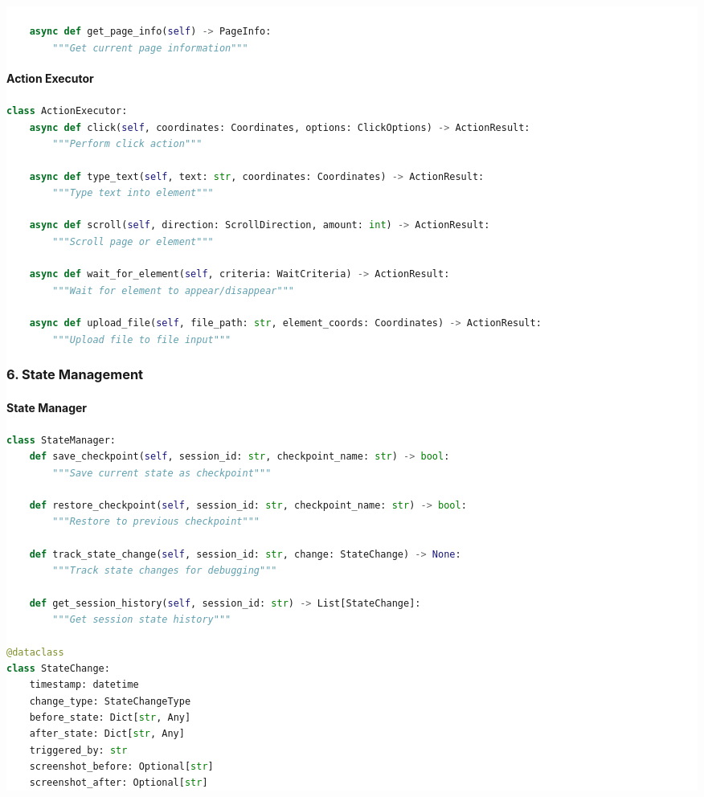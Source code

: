 ```python
        
    async def get_page_info(self) -> PageInfo:
        """Get current page information"""
```

#### Action Executor

```python
class ActionExecutor:
    async def click(self, coordinates: Coordinates, options: ClickOptions) -> ActionResult:
        """Perform click action"""
        
    async def type_text(self, text: str, coordinates: Coordinates) -> ActionResult:
        """Type text into element"""
        
    async def scroll(self, direction: ScrollDirection, amount: int) -> ActionResult:
        """Scroll page or element"""
        
    async def wait_for_element(self, criteria: WaitCriteria) -> ActionResult:
        """Wait for element to appear/disappear"""
        
    async def upload_file(self, file_path: str, element_coords: Coordinates) -> ActionResult:
        """Upload file to file input"""
```

### 6. State Management

#### State Manager

```python
class StateManager:
    def save_checkpoint(self, session_id: str, checkpoint_name: str) -> bool:
        """Save current state as checkpoint"""
        
    def restore_checkpoint(self, session_id: str, checkpoint_name: str) -> bool:
        """Restore to previous checkpoint"""
        
    def track_state_change(self, session_id: str, change: StateChange) -> None:
        """Track state changes for debugging"""
        
    def get_session_history(self, session_id: str) -> List[StateChange]:
        """Get session state history"""

@dataclass
class StateChange:
    timestamp: datetime
    change_type: StateChangeType
    before_state: Dict[str, Any]
    after_state: Dict[str, Any]
    triggered_by: str
    screenshot_before: Optional[str]
    screenshot_after: Optional[str]
```
